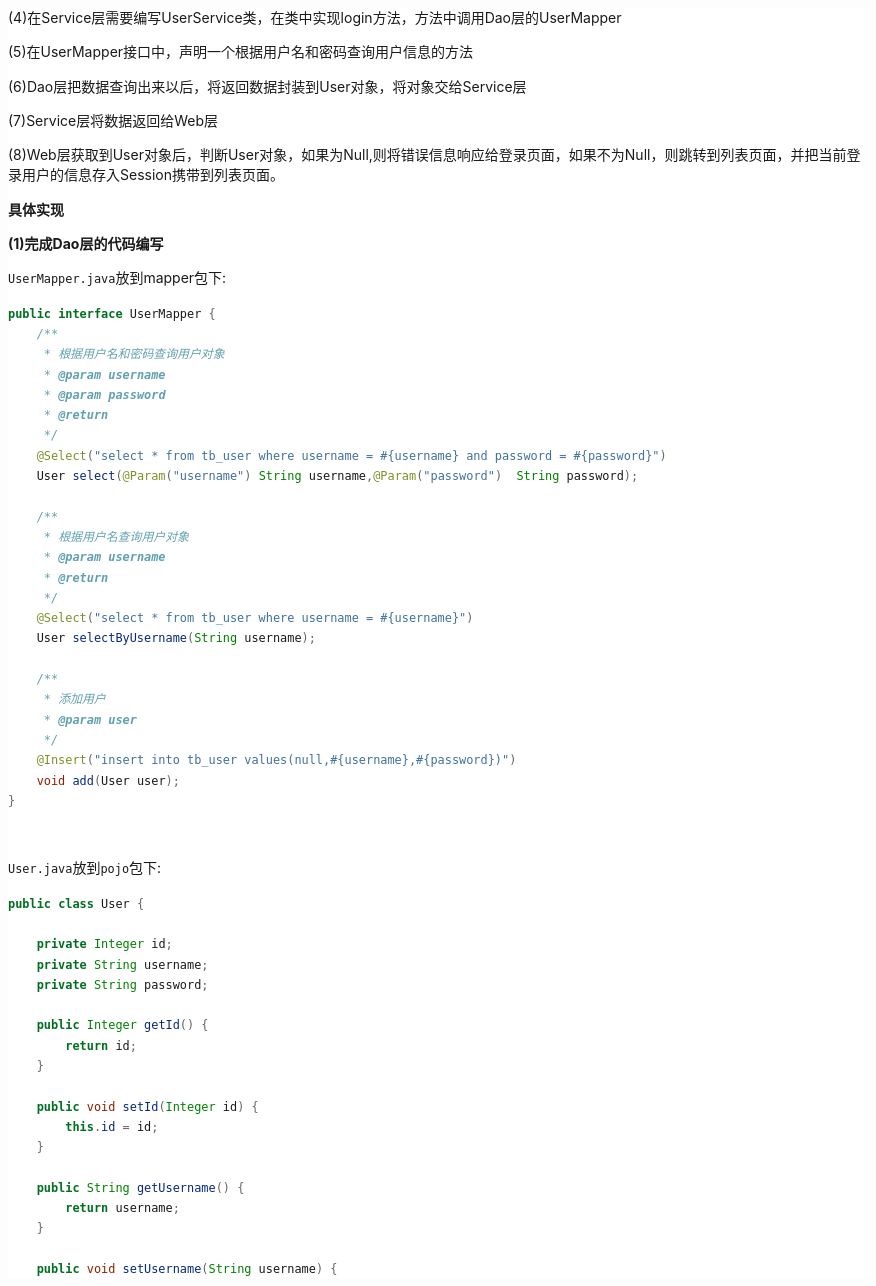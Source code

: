 (4)在Service层需要编写UserService类，在类中实现login方法，方法中调用Dao层的UserMapper

(5)在UserMapper接口中，声明一个根据用户名和密码查询用户信息的方法

(6)Dao层把数据查询出来以后，将返回数据封装到User对象，将对象交给Service层

(7)Service层将数据返回给Web层

(8)Web层获取到User对象后，判断User对象，如果为Null,则将错误信息响应给登录页面，如果不为Null，则跳转到列表页面，并把当前登录用户的信息存入Session携带到列表页面。

**具体实现**

**(1)完成Dao层的代码编写**

`UserMapper.java`放到mapper包下:

```java
public interface UserMapper {
    /**
     * 根据用户名和密码查询用户对象
     * @param username
     * @param password
     * @return
     */
    @Select("select * from tb_user where username = #{username} and password = #{password}")
    User select(@Param("username") String username,@Param("password")  String password);

    /**
     * 根据用户名查询用户对象
     * @param username
     * @return
     */
    @Select("select * from tb_user where username = #{username}")
    User selectByUsername(String username);

    /**
     * 添加用户
     * @param user
     */
    @Insert("insert into tb_user values(null,#{username},#{password})")
    void add(User user);
}
```

![点击并拖拽以移动](data:image/gif;base64,R0lGODlhAQABAPABAP///wAAACH5BAEKAAAALAAAAAABAAEAAAICRAEAOw==)

`User.java`放到`pojo`包下:

```java
public class User {

    private Integer id;
    private String username;
    private String password;

    public Integer getId() {
        return id;
    }

    public void setId(Integer id) {
        this.id = id;
    }

    public String getUsername() {
        return username;
    }

    public void setUsername(String username) {
```